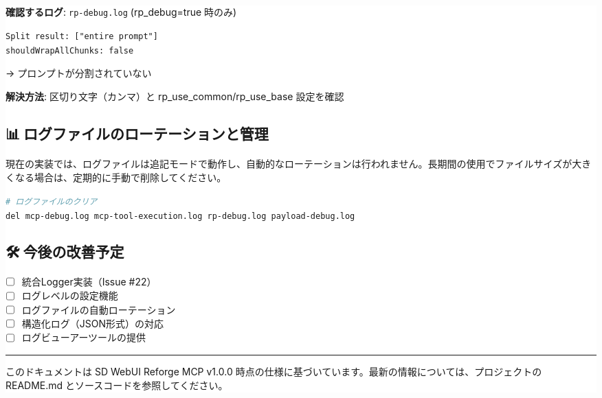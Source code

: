 **確認するログ**: `rp-debug.log` (rp_debug=true 時のみ)
```
Split result: ["entire prompt"]
shouldWrapAllChunks: false
```
→ プロンプトが分割されていない

**解決方法**: 区切り文字（カンマ）と rp_use_common/rp_use_base 設定を確認

## 📊 ログファイルのローテーションと管理

現在の実装では、ログファイルは追記モードで動作し、自動的なローテーションは行われません。長期間の使用でファイルサイズが大きくなる場合は、定期的に手動で削除してください。

```bash
# ログファイルのクリア
del mcp-debug.log mcp-tool-execution.log rp-debug.log payload-debug.log
```

## 🛠️ 今後の改善予定

- [ ] 統合Logger実装（Issue #22）
- [ ] ログレベルの設定機能
- [ ] ログファイルの自動ローテーション
- [ ] 構造化ログ（JSON形式）の対応
- [ ] ログビューアーツールの提供

---

このドキュメントは SD WebUI Reforge MCP v1.0.0 時点の仕様に基づいています。最新の情報については、プロジェクトの README.md とソースコードを参照してください。